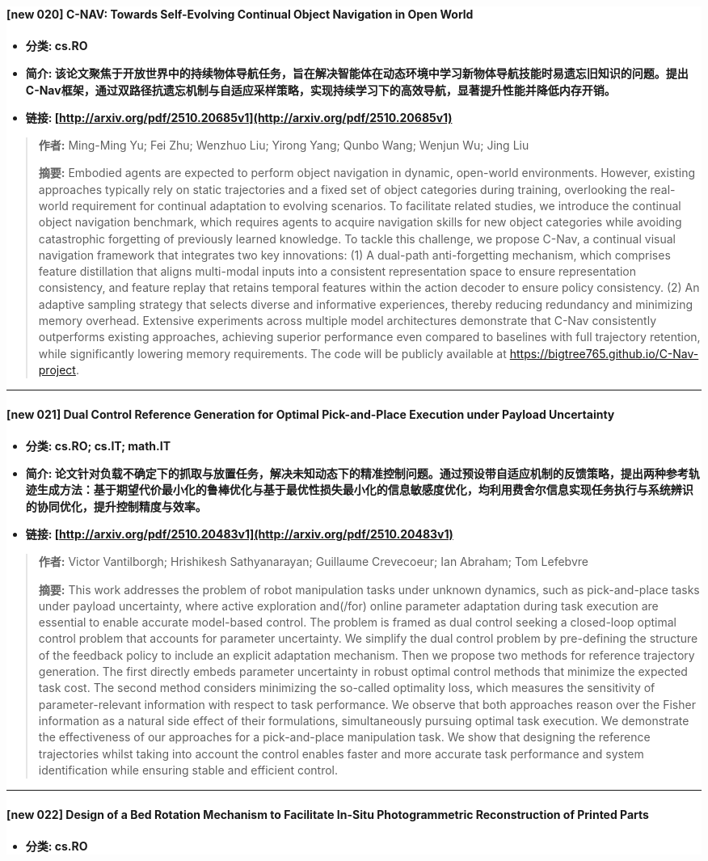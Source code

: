 #### [new 020] C-NAV: Towards Self-Evolving Continual Object Navigation in Open World
- **分类: cs.RO**

- **简介: 该论文聚焦于开放世界中的持续物体导航任务，旨在解决智能体在动态环境中学习新物体导航技能时易遗忘旧知识的问题。提出C-Nav框架，通过双路径抗遗忘机制与自适应采样策略，实现持续学习下的高效导航，显著提升性能并降低内存开销。**

- **链接: [http://arxiv.org/pdf/2510.20685v1](http://arxiv.org/pdf/2510.20685v1)**

> **作者:** Ming-Ming Yu; Fei Zhu; Wenzhuo Liu; Yirong Yang; Qunbo Wang; Wenjun Wu; Jing Liu
>
> **摘要:** Embodied agents are expected to perform object navigation in dynamic, open-world environments. However, existing approaches typically rely on static trajectories and a fixed set of object categories during training, overlooking the real-world requirement for continual adaptation to evolving scenarios. To facilitate related studies, we introduce the continual object navigation benchmark, which requires agents to acquire navigation skills for new object categories while avoiding catastrophic forgetting of previously learned knowledge. To tackle this challenge, we propose C-Nav, a continual visual navigation framework that integrates two key innovations: (1) A dual-path anti-forgetting mechanism, which comprises feature distillation that aligns multi-modal inputs into a consistent representation space to ensure representation consistency, and feature replay that retains temporal features within the action decoder to ensure policy consistency. (2) An adaptive sampling strategy that selects diverse and informative experiences, thereby reducing redundancy and minimizing memory overhead. Extensive experiments across multiple model architectures demonstrate that C-Nav consistently outperforms existing approaches, achieving superior performance even compared to baselines with full trajectory retention, while significantly lowering memory requirements. The code will be publicly available at https://bigtree765.github.io/C-Nav-project.
>
---
#### [new 021] Dual Control Reference Generation for Optimal Pick-and-Place Execution under Payload Uncertainty
- **分类: cs.RO; cs.IT; math.IT**

- **简介: 论文针对负载不确定下的抓取与放置任务，解决未知动态下的精准控制问题。通过预设带自适应机制的反馈策略，提出两种参考轨迹生成方法：基于期望代价最小化的鲁棒优化与基于最优性损失最小化的信息敏感度优化，均利用费舍尔信息实现任务执行与系统辨识的协同优化，提升控制精度与效率。**

- **链接: [http://arxiv.org/pdf/2510.20483v1](http://arxiv.org/pdf/2510.20483v1)**

> **作者:** Victor Vantilborgh; Hrishikesh Sathyanarayan; Guillaume Crevecoeur; Ian Abraham; Tom Lefebvre
>
> **摘要:** This work addresses the problem of robot manipulation tasks under unknown dynamics, such as pick-and-place tasks under payload uncertainty, where active exploration and(/for) online parameter adaptation during task execution are essential to enable accurate model-based control. The problem is framed as dual control seeking a closed-loop optimal control problem that accounts for parameter uncertainty. We simplify the dual control problem by pre-defining the structure of the feedback policy to include an explicit adaptation mechanism. Then we propose two methods for reference trajectory generation. The first directly embeds parameter uncertainty in robust optimal control methods that minimize the expected task cost. The second method considers minimizing the so-called optimality loss, which measures the sensitivity of parameter-relevant information with respect to task performance. We observe that both approaches reason over the Fisher information as a natural side effect of their formulations, simultaneously pursuing optimal task execution. We demonstrate the effectiveness of our approaches for a pick-and-place manipulation task. We show that designing the reference trajectories whilst taking into account the control enables faster and more accurate task performance and system identification while ensuring stable and efficient control.
>
---
#### [new 022] Design of a Bed Rotation Mechanism to Facilitate In-Situ Photogrammetric Reconstruction of Printed Parts
- **分类: cs.RO**
